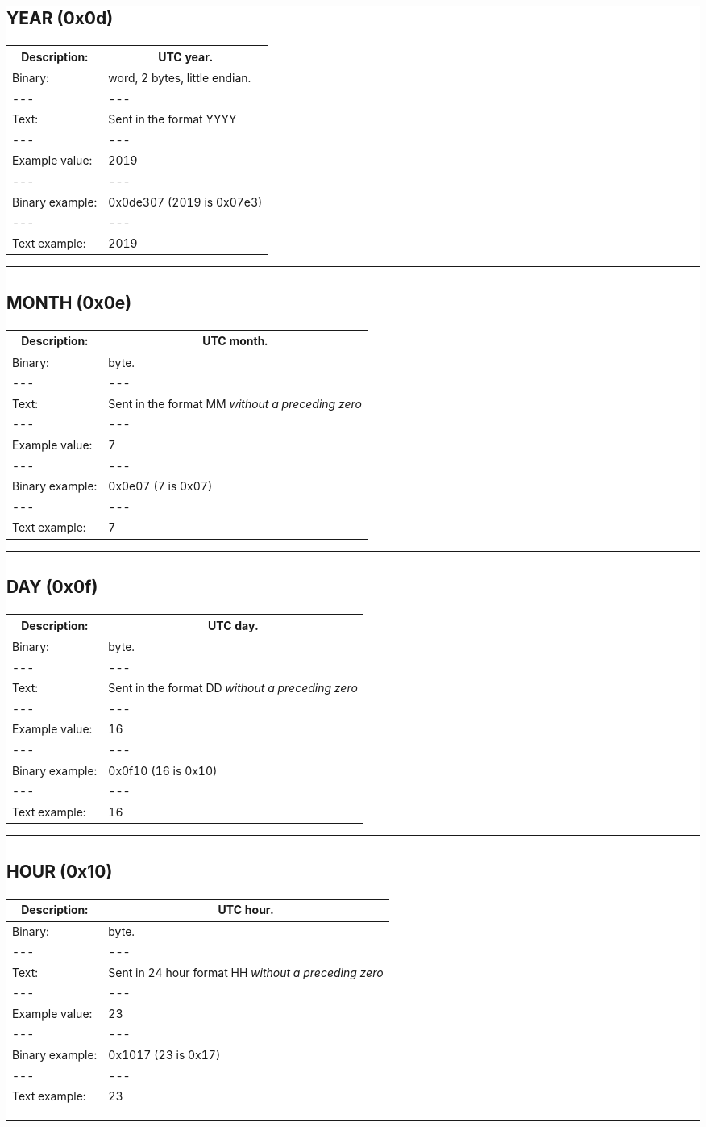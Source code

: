 YEAR (0x0d)
---

| Description: | UTC year. |
| --- | --- |
| Binary: | word, 2 bytes, little endian. |
| --- | --- |
| Text: | Sent in the format YYYY |
| --- | --- |
| Example value: | 2019 |
| --- | --- |
| Binary example: | 0x0de307 (2019 is 0x07e3) |
| --- | --- |
| Text example: | 2019 |

---
MONTH (0x0e)
---

| Description: | UTC month. |
| --- | --- |
| Binary: | byte. |
| --- | --- |
| Text: | Sent in the format MM _without a preceding zero_ |
| --- | --- |
| Example value: | 7 |
| --- | --- |
| Binary example: | 0x0e07 (7 is 0x07) |
| --- | --- |
| Text example: | 7 |

---
DAY (0x0f)
---

| Description: | UTC day. |
| --- | --- |
| Binary: | byte. |
| --- | --- |
| Text: | Sent in the format DD _without a preceding zero_ |
| --- | --- |
| Example value: | 16 |
| --- | --- |
| Binary example: | 0x0f10 (16 is 0x10) |
| --- | --- |
| Text example: | 16 |

---
HOUR (0x10)
---

| Description: | UTC hour. |
| --- | --- |
| Binary: | byte. |
| --- | --- |
| Text: | Sent in 24 hour format HH _without a preceding zero_ |
| --- | --- |
| Example value: | 23 |
| --- | --- |
| Binary example: | 0x1017 (23 is 0x17) |
| --- | --- |
| Text example: | 23 |

---